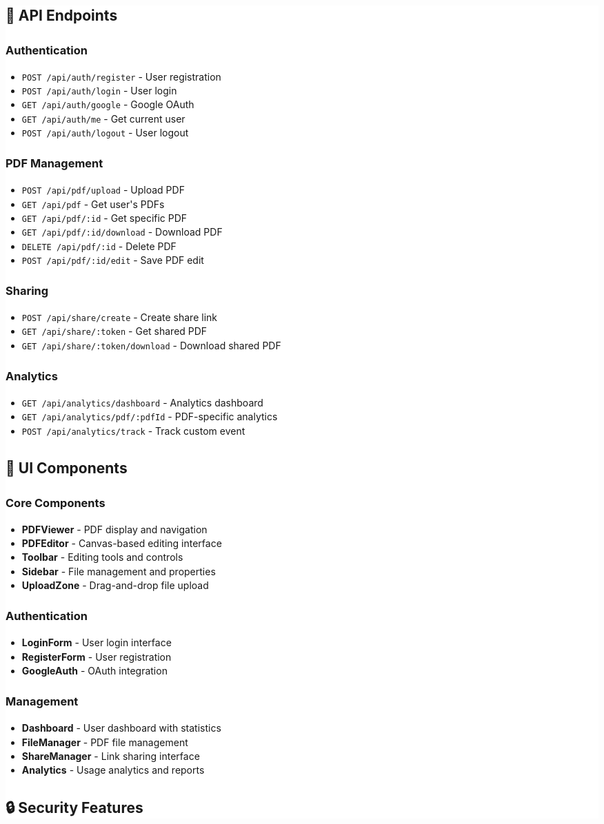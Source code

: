## 🔧 API Endpoints

### Authentication
- `POST /api/auth/register` - User registration
- `POST /api/auth/login` - User login
- `GET /api/auth/google` - Google OAuth
- `GET /api/auth/me` - Get current user
- `POST /api/auth/logout` - User logout

### PDF Management
- `POST /api/pdf/upload` - Upload PDF
- `GET /api/pdf` - Get user's PDFs
- `GET /api/pdf/:id` - Get specific PDF
- `GET /api/pdf/:id/download` - Download PDF
- `DELETE /api/pdf/:id` - Delete PDF
- `POST /api/pdf/:id/edit` - Save PDF edit

### Sharing
- `POST /api/share/create` - Create share link
- `GET /api/share/:token` - Get shared PDF
- `GET /api/share/:token/download` - Download shared PDF

### Analytics
- `GET /api/analytics/dashboard` - Analytics dashboard
- `GET /api/analytics/pdf/:pdfId` - PDF-specific analytics
- `POST /api/analytics/track` - Track custom event

## 🎨 UI Components

### Core Components
- **PDFViewer** - PDF display and navigation
- **PDFEditor** - Canvas-based editing interface
- **Toolbar** - Editing tools and controls
- **Sidebar** - File management and properties
- **UploadZone** - Drag-and-drop file upload

### Authentication
- **LoginForm** - User login interface
- **RegisterForm** - User registration
- **GoogleAuth** - OAuth integration

### Management
- **Dashboard** - User dashboard with statistics
- **FileManager** - PDF file management
- **ShareManager** - Link sharing interface
- **Analytics** - Usage analytics and reports

## 🔒 Security Features
